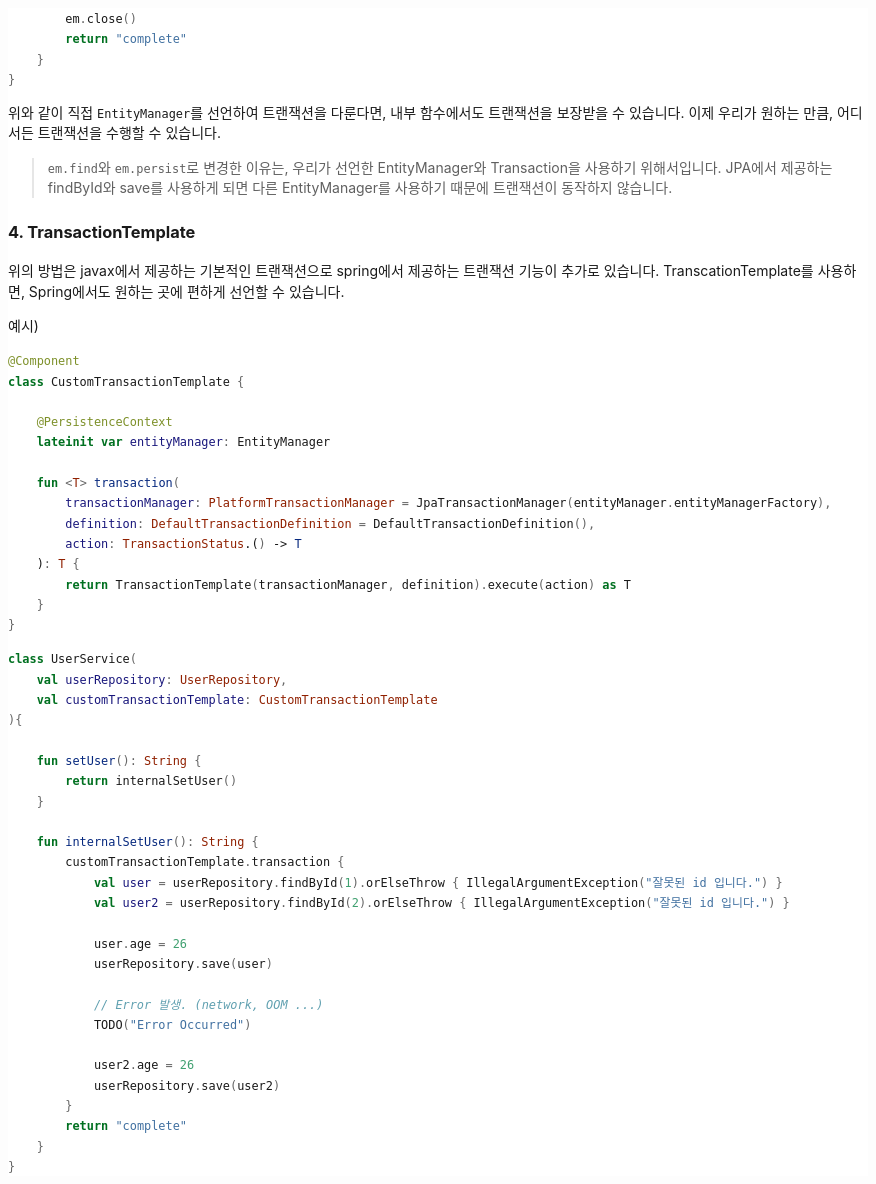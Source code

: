 ```kotlin
        em.close()
        return "complete"
    }
}
```

위와 같이 직접 `EntityManager`를 선언하여 트랜잭션을 다룬다면, 내부 함수에서도 트랜잭션을 보장받을 수 있습니다. 이제 우리가 원하는 만큼, 어디서든 트랜잭션을 수행할 수 있습니다.

> `em.find`와 `em.persist`로 변경한 이유는, 우리가 선언한 EntityManager와 Transaction을 사용하기 위해서입니다. JPA에서 제공하는 findById와 save를 사용하게 되면 다른 EntityManager를 사용하기 때문에 트랜잭션이 동작하지 않습니다.

### 4. TransactionTemplate

위의 방법은 javax에서 제공하는 기본적인 트랜잭션으로 spring에서 제공하는 트랜잭션 기능이 추가로 있습니다. TranscationTemplate를 사용하면, Spring에서도 원하는 곳에 편하게 선언할 수 있습니다.

예시)

```kotlin
@Component
class CustomTransactionTemplate {

    @PersistenceContext
    lateinit var entityManager: EntityManager

    fun <T> transaction(
        transactionManager: PlatformTransactionManager = JpaTransactionManager(entityManager.entityManagerFactory),
        definition: DefaultTransactionDefinition = DefaultTransactionDefinition(),
        action: TransactionStatus.() -> T
    ): T {
        return TransactionTemplate(transactionManager, definition).execute(action) as T
    }
}
```

```kotlin
class UserService(
    val userRepository: UserRepository,
    val customTransactionTemplate: CustomTransactionTemplate
){

    fun setUser(): String {
        return internalSetUser()
    }

    fun internalSetUser(): String {
        customTransactionTemplate.transaction {
            val user = userRepository.findById(1).orElseThrow { IllegalArgumentException("잘못된 id 입니다.") }
            val user2 = userRepository.findById(2).orElseThrow { IllegalArgumentException("잘못된 id 입니다.") }

            user.age = 26
            userRepository.save(user)

            // Error 발생. (network, OOM ...)
            TODO("Error Occurred")

            user2.age = 26
            userRepository.save(user2)
        }
        return "complete"
    }
}
```